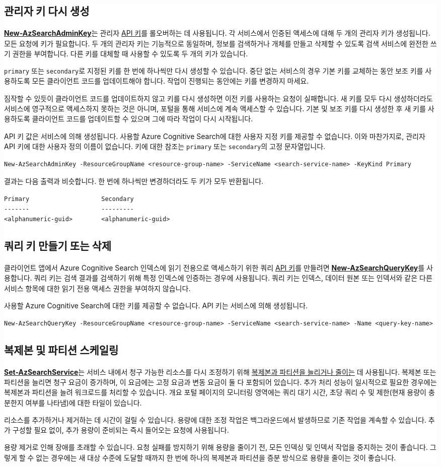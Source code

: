 ## <a name="regenerate-admin-keys"></a>관리자 키 다시 생성

[**New-AzSearchAdminKey**](/powershell/module/az.search/new-azsearchadminkey)는 관리자 [API 키](search-security-api-keys.md)를 롤오버하는 데 사용됩니다. 각 서비스에서 인증된 액세스에 대해 두 개의 관리자 키가 생성됩니다. 모든 요청에 키가 필요합니다. 두 개의 관리자 키는 기능적으로 동일하며, 정보를 검색하거나 개체를 만들고 삭제할 수 있도록 검색 서비스에 완전한 쓰기 권한을 부여합니다. 다른 키를 대체할 때 사용할 수 있도록 두 개의 키가 있습니다. 

`primary` 또는 `secondary`로 지정된 키를 한 번에 하나씩만 다시 생성할 수 있습니다. 중단 없는 서비스의 경우 기본 키를 교체하는 동안 보조 키를 사용하도록 모든 클라이언트 코드를 업데이트해야 합니다. 작업이 진행되는 동안에는 키를 변경하지 마세요.

짐작할 수 있듯이 클라이언트 코드를 업데이트하지 않고 키를 다시 생성하면 이전 키를 사용하는 요청이 실패합니다. 새 키를 모두 다시 생성하더라도 서비스에 영구적으로 액세스하지 못하는 것은 아니며, 포털을 통해 서비스에 계속 액세스할 수 있습니다. 기본 및 보조 키를 다시 생성한 후 새 키를 사용하도록 클라이언트 코드를 업데이트할 수 있으며 그에 따라 작업이 다시 시작됩니다.

API 키 값은 서비스에 의해 생성됩니다. 사용할 Azure Cognitive Search에 대한 사용자 지정 키를 제공할 수 없습니다. 이와 마찬가지로, 관리자 API 키에 대한 사용자 정의 이름이 없습니다. 키에 대한 참조는 `primary` 또는 `secondary`의 고정 문자열입니다. 

```azurepowershell-interactive
New-AzSearchAdminKey -ResourceGroupName <resource-group-name> -ServiceName <search-service-name> -KeyKind Primary
```

결과는 다음 출력과 비슷합니다. 한 번에 하나씩만 변경하더라도 두 키가 모두 반환됩니다.

```
Primary                    Secondary
-------                    ---------
<alphanumeric-guid>        <alphanumeric-guid>  
```

## <a name="create-or-delete-query-keys"></a>쿼리 키 만들기 또는 삭제

클라이언트 앱에서 Azure Cognitive Search 인덱스에 읽기 전용으로 액세스하기 위한 쿼리 [API 키](search-security-api-keys.md)를 만들려면 [**New-AzSearchQueryKey**](/powershell/module/az.search/new-azsearchquerykey)를 사용합니다. 쿼리 키는 검색 결과를 검색하기 위해 특정 인덱스에 인증하는 경우에 사용됩니다. 쿼리 키는 인덱스, 데이터 원본 또는 인덱서와 같은 다른 서비스 항목에 대한 읽기 전용 액세스 권한을 부여하지 않습니다.

사용할 Azure Cognitive Search에 대한 키를 제공할 수 없습니다. API 키는 서비스에 의해 생성됩니다.

```azurepowershell-interactive
New-AzSearchQueryKey -ResourceGroupName <resource-group-name> -ServiceName <search-service-name> -Name <query-key-name> 
```

## <a name="scale-replicas-and-partitions"></a>복제본 및 파티션 스케일링

[**Set-AzSearchService**](/powershell/module/az.search/set-azsearchservice)는 서비스 내에서 청구 가능한 리소스를 다시 조정하기 위해 [복제본과 파티션을 늘리거나 줄이는](search-capacity-planning.md) 데 사용됩니다. 복제본 또는 파티션을 늘리면 청구 요금이 증가하며, 이 요금에는 고정 요금과 변동 요금이 둘 다 포함되어 있습니다. 추가 처리 성능이 일시적으로 필요한 경우에는 복제본과 파티션을 늘려 워크로드를 처리할 수 있습니다. 개요 포털 페이지의 모니터링 영역에는 쿼리 대기 시간, 초당 쿼리 수 및 제한(현재 용량이 충분한지 여부를 나타냄)에 대한 타일이 있습니다.

리소스를 추가하거나 제거하는 데 시간이 걸릴 수 있습니다. 용량에 대한 조정 작업은 백그라운드에서 발생하므로 기존 작업을 계속할 수 있습니다. 추가 구성할 필요 없이, 추가 용량이 준비되는 즉시 들어오는 요청에 사용됩니다. 

용량 제거로 인해 장애를 초래할 수 있습니다. 요청 실패를 방지하기 위해 용량을 줄이기 전, 모든 인덱싱 및 인덱서 작업을 중지하는 것이 좋습니다. 그렇게 할 수 없는 경우에는 새 대상 수준에 도달할 때까지 한 번에 하나의 복제본과 파티션을 증분 방식으로 용량을 줄이는 것이 좋습니다.
